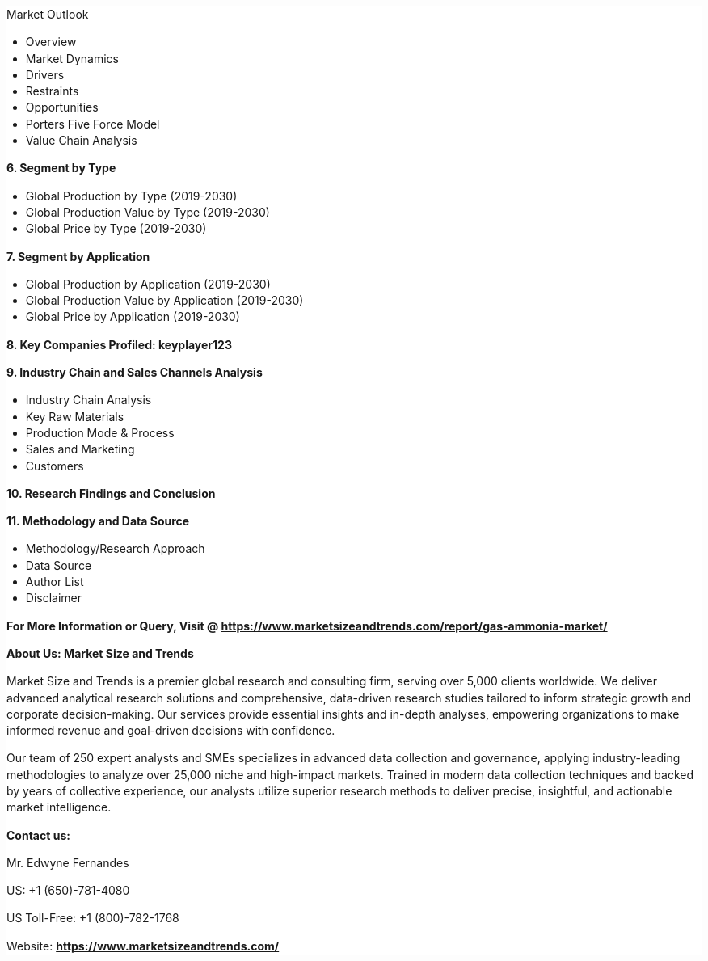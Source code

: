 Market Outlook</strong></p><ul><li>Overview</li><li>Market Dynamics</li><li>Drivers</li><li>Restraints</li><li>Opportunities</li><li>Porters Five Force Model</li><li>Value Chain Analysis&nbsp;</li></ul><p><strong>6. Segment by Type</strong></p><ul><li>Global Production by Type (2019-2030)</li><li>Global Production Value by Type (2019-2030)</li><li>Global Price by Type (2019-2030)</li></ul><p><strong>7. Segment by Application</strong></p><ul><li>Global Production by Application (2019-2030)</li><li>Global Production Value by Application (2019-2030)</li><li>Global Price by Application (2019-2030)</li></ul><p><strong>8. Key Companies Profiled: keyplayer123</strong></p><p><strong>9. Industry Chain and Sales Channels Analysis</strong></p><ul><li>Industry Chain Analysis</li><li>Key Raw Materials</li><li>Production Mode &amp; Process</li><li>Sales and Marketing</li><li>Customers</li></ul><p><strong>10. Research Findings and Conclusion</strong></p><p><strong>11. Methodology and Data Source</strong></p><ul><li>Methodology/Research Approach</li><li>Data Source</li><li>Author List</li><li>Disclaimer</li></ul></p><p><strong>For More Information or Query, Visit @ <a href="https://www.marketsizeandtrends.com/report/gas-ammonia-market/">https://www.marketsizeandtrends.com/report/gas-ammonia-market/</a></strong></p><p><strong>About Us: Market Size and Trends</strong></p><p>Market Size and Trends is a premier global research and consulting firm, serving over 5,000 clients worldwide. We deliver advanced analytical research solutions and comprehensive, data-driven research studies tailored to inform strategic growth and corporate decision-making. Our services provide essential insights and in-depth analyses, empowering organizations to make informed revenue and goal-driven decisions with confidence.</p><p>Our team of 250 expert analysts and SMEs specializes in advanced data collection and governance, applying industry-leading methodologies to analyze over 25,000 niche and high-impact markets. Trained in modern data collection techniques and backed by years of collective experience, our analysts utilize superior research methods to deliver precise, insightful, and actionable market intelligence.</p><p><strong>Contact us:</strong></p><p>Mr. Edwyne Fernandes</p><p>US: +1 (650)-781-4080</p><p>US Toll-Free: +1 (800)-782-1768</p><p>Website: <strong><a href="https://www.marketsizeandtrends.com/">https://www.marketsizeandtrends.com/</a></strong></p>
